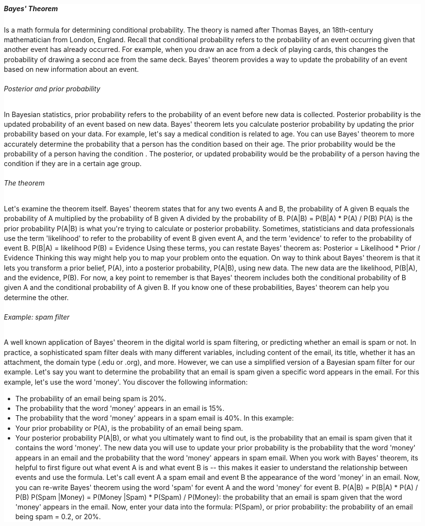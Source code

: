 ##### Bayes' Theorem
Is a math formula for determining conditional probability. The theory is named after Thomas Bayes, an 18th-century mathematician from London, England. Recall that conditional probability refers to the probability of an event occurring given that another event has already occurred. For example, when you draw an ace from a deck of playing cards, this changes the probability of drawing a second ace from the same deck.
Bayes' theorem provides a way to update the probability of an event based on new information about an event.
###### Posterior and prior probability
In Bayesian statistics, prior probability refers to the probability of an event before new data is collected. Posterior probability is the updated probability of an event based on new data. Bayes' theorem lets you calculate posterior probability by updating the prior probability based on your data. 
For example, let's say a medical condition is related to age. You can use Bayes' theorem to more accurately determine the probability that a person has the condition based on their age. The prior probability would be the probability of a person having the condition . The posterior, or updated probability would be the probability of a person having the condition if they are in a certain age group.
###### The theorem
Let's examine the theorem itself.
Bayes' theorem states that for any two events A and B, the probability of A given B equals the probability of A multiplied by the probability of B given A divided by the probability of B.
P(A|B) = P(B|A) * P(A) / P(B)
P(A) is the prior probability
P(A|B) is what you're trying to calculate or posterior probability.
Sometimes, statisticians and data professionals use the term 'likelihood' to refer to the probability of event B given event A, and the term 'evidence' to refer to the probability of event B.
P(B|A) = likelihood
P(B) = Evidence
Using these terms, you can restate Bayes' theorem as:
Posterior = Likelihood * Prior / Evidence
Thinking this way might help you to map your problem onto the equation. 
On way to think about Bayes' theorem is that it lets you transform a prior belief, P(A), into a posterior probability, P(A|B), using new data. The new data are the likelihood, P(B|A), and the evidence, P(B).
For now, a key point to remember is that Bayes' theorem includes both the conditional probability of B given A and the conditional probability of A given B. If you know one of these probabilities, Bayes' theorem can help you determine the other.
###### Example: spam filter
A well known application of Bayes' theorem in the digital world is spam filtering, or predicting whether an email is spam or not. In practice, a sophisticated spam filter deals with many different variables, including content of the email, its title, whether it has an attachment, the domain type (.edu or .org), and more. However, we can use a simplified version of a Bayesian spam filter for our example.
Let's say you want to determine the probability that an email is spam given a specific word appears in the email. For this example, let's use the word 'money'.
You discover the following information:
- The probability of an email being spam is 20%.
- The probability that the word 'money' appears in an email is 15%.
- The probability that the word 'money' appears in a spam email is 40%.
In this example:
- Your prior probability or P(A), is the probability of an email being spam. 
- Your posterior probability P(A|B), or what you ultimately want to find out, is the probability that an email is spam given that it contains the word 'money'.
The new data you will use to update your prior probability is the probability that the word 'money' appears in an email and the probability that the word 'money' appears in spam email. When you work with Bayes' theorem, its helpful to first figure out what event A is and what event B is -- this makes it easier to understand the relationship between events and use the formula.
Let's call event A a spam email and event B the appearance of the word 'money' in an email. Now, you can re-write Bayes' theorem using the word 'spam' for event A and the word 'money' for event B.
	P(A|B) = P(B|A) * P(A) / P(B)
	P(Spam |Money) = P(Money |Spam) * P(Spam) / P(Money): the probability that an email is spam given that the word 'money' appears in the email. 
Now, enter your data into the formula:
	P(Spam), or prior probability: the probability of an email being spam = 0.2, or 20%.